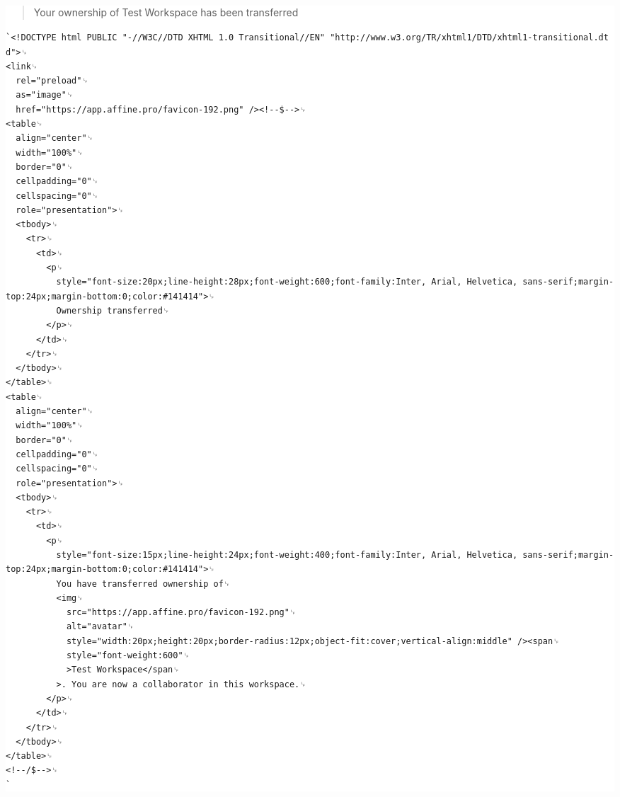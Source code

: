 > Your ownership of Test Workspace has been transferred

    `<!DOCTYPE html PUBLIC "-//W3C//DTD XHTML 1.0 Transitional//EN" "http://www.w3.org/TR/xhtml1/DTD/xhtml1-transitional.dtd">␊
    <link␊
      rel="preload"␊
      as="image"␊
      href="https://app.affine.pro/favicon-192.png" /><!--$-->␊
    <table␊
      align="center"␊
      width="100%"␊
      border="0"␊
      cellpadding="0"␊
      cellspacing="0"␊
      role="presentation">␊
      <tbody>␊
        <tr>␊
          <td>␊
            <p␊
              style="font-size:20px;line-height:28px;font-weight:600;font-family:Inter, Arial, Helvetica, sans-serif;margin-top:24px;margin-bottom:0;color:#141414">␊
              Ownership transferred␊
            </p>␊
          </td>␊
        </tr>␊
      </tbody>␊
    </table>␊
    <table␊
      align="center"␊
      width="100%"␊
      border="0"␊
      cellpadding="0"␊
      cellspacing="0"␊
      role="presentation">␊
      <tbody>␊
        <tr>␊
          <td>␊
            <p␊
              style="font-size:15px;line-height:24px;font-weight:400;font-family:Inter, Arial, Helvetica, sans-serif;margin-top:24px;margin-bottom:0;color:#141414">␊
              You have transferred ownership of␊
              <img␊
                src="https://app.affine.pro/favicon-192.png"␊
                alt="avatar"␊
                style="width:20px;height:20px;border-radius:12px;object-fit:cover;vertical-align:middle" /><span␊
                style="font-weight:600"␊
                >Test Workspace</span␊
              >. You are now a collaborator in this workspace.␊
            </p>␊
          </td>␊
        </tr>␊
      </tbody>␊
    </table>␊
    <!--/$-->␊
    `
